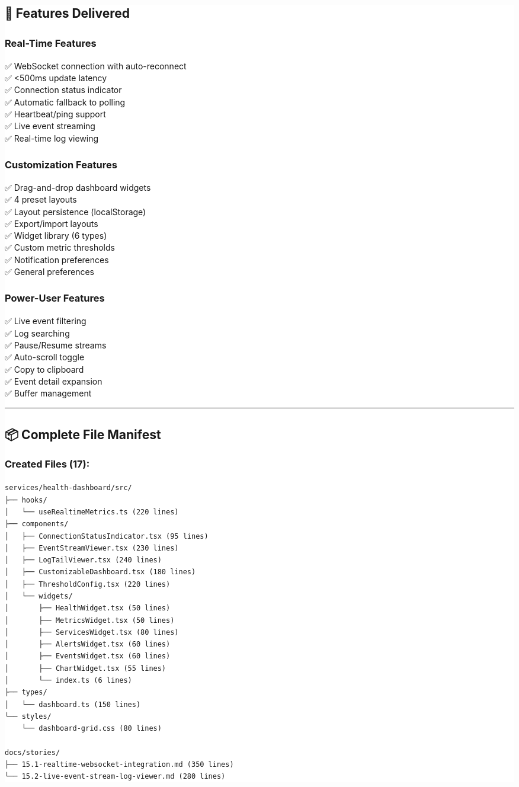 ## 🎨 Features Delivered

### Real-Time Features
✅ WebSocket connection with auto-reconnect  
✅ <500ms update latency  
✅ Connection status indicator  
✅ Automatic fallback to polling  
✅ Heartbeat/ping support  
✅ Live event streaming  
✅ Real-time log viewing  

### Customization Features
✅ Drag-and-drop dashboard widgets  
✅ 4 preset layouts  
✅ Layout persistence (localStorage)  
✅ Export/import layouts  
✅ Widget library (6 types)  
✅ Custom metric thresholds  
✅ Notification preferences  
✅ General preferences  

### Power-User Features
✅ Live event filtering  
✅ Log searching  
✅ Pause/Resume streams  
✅ Auto-scroll toggle  
✅ Copy to clipboard  
✅ Event detail expansion  
✅ Buffer management  

---

## 📦 Complete File Manifest

### Created Files (17):
```
services/health-dashboard/src/
├── hooks/
│   └── useRealtimeMetrics.ts (220 lines)
├── components/
│   ├── ConnectionStatusIndicator.tsx (95 lines)
│   ├── EventStreamViewer.tsx (230 lines)
│   ├── LogTailViewer.tsx (240 lines)
│   ├── CustomizableDashboard.tsx (180 lines)
│   ├── ThresholdConfig.tsx (220 lines)
│   └── widgets/
│       ├── HealthWidget.tsx (50 lines)
│       ├── MetricsWidget.tsx (50 lines)
│       ├── ServicesWidget.tsx (80 lines)
│       ├── AlertsWidget.tsx (60 lines)
│       ├── EventsWidget.tsx (60 lines)
│       ├── ChartWidget.tsx (55 lines)
│       └── index.ts (6 lines)
├── types/
│   └── dashboard.ts (150 lines)
└── styles/
    └── dashboard-grid.css (80 lines)

docs/stories/
├── 15.1-realtime-websocket-integration.md (350 lines)
└── 15.2-live-event-stream-log-viewer.md (280 lines)
```